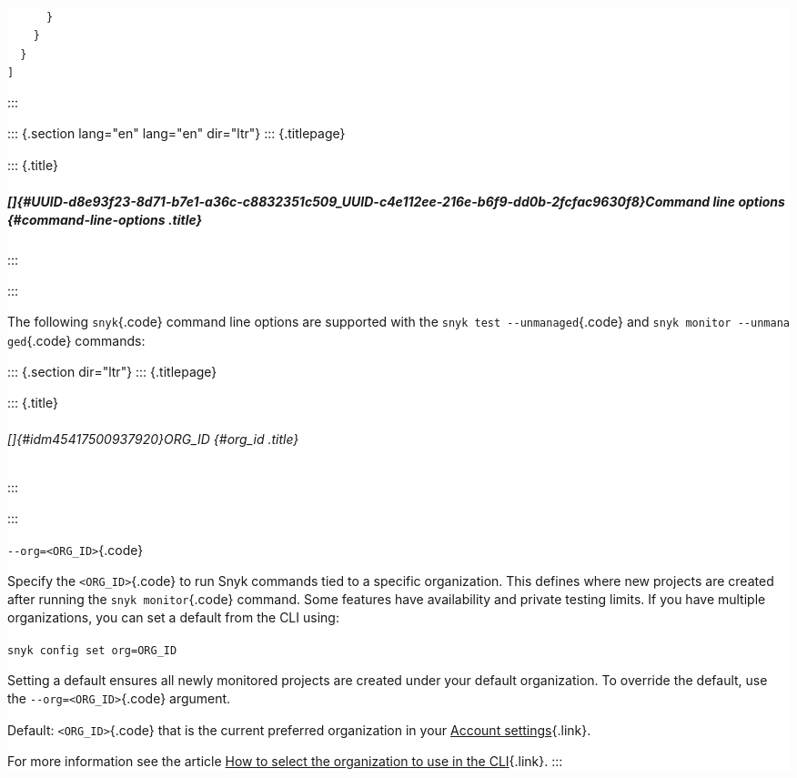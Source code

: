``` {.programlisting}
      }
    }
  }
]
```
:::

::: {.section lang="en" lang="en" dir="ltr"}
::: {.titlepage}
<div>

::: {.title}
##### []{#UUID-d8e93f23-8d71-b7e1-a36c-c8832351c509_UUID-c4e112ee-216e-b6f9-dd0b-2fcfac9630f8}Command line options {#command-line-options .title}
:::

</div>
:::

The following `snyk`{.code} command line options are supported with the
`snyk test --unmanaged`{.code} and `snyk monitor --unmanaged`{.code}
commands:

::: {.section dir="ltr"}
::: {.titlepage}
<div>

::: {.title}
###### []{#idm45417500937920}ORG\_ID {#org_id .title}
:::

</div>
:::

`--org=<ORG_ID>`{.code}

Specify the `<ORG_ID>`{.code} to run Snyk commands tied to a specific
organization. This defines where new projects are created after running
the `snyk monitor`{.code} command. Some features have availability and
private testing limits. If you have multiple organizations, you can set
a default from the CLI using:

``` {.programlisting}
snyk config set org=ORG_ID
```

Setting a default ensures all newly monitored projects are created under
your default organization. To override the default, use the
`--org=<ORG_ID>`{.code} argument.

Default: `<ORG_ID>`{.code} that is the current preferred organization in
your [Account settings](https://app.snyk.io/account){.link}.

For more information see the article [How to select the organization to
use in the
CLI](https://support.snyk.io/hc/en-us/articles/360000920738-How-to-select-the-organization-to-use-in-the-CLI){.link}.
:::
